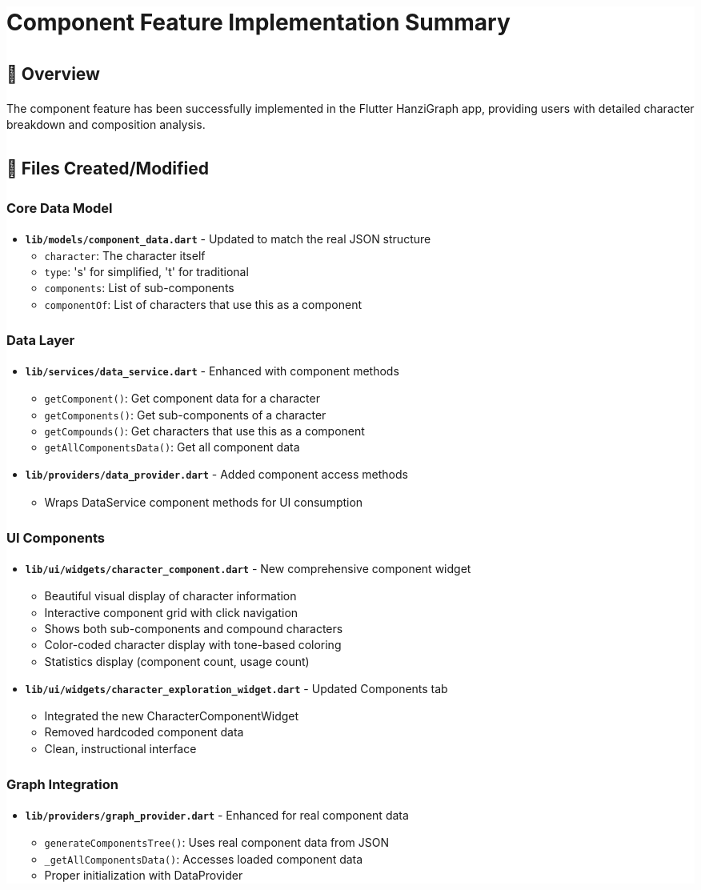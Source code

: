 # Component Feature Implementation Summary

## 🎯 Overview

The component feature has been successfully implemented in the Flutter HanziGraph app, providing users with detailed character breakdown and composition analysis.

## 📁 Files Created/Modified

### Core Data Model

- **`lib/models/component_data.dart`** - Updated to match the real JSON structure
  - `character`: The character itself
  - `type`: 's' for simplified, 't' for traditional
  - `components`: List of sub-components
  - `componentOf`: List of characters that use this as a component

### Data Layer

- **`lib/services/data_service.dart`** - Enhanced with component methods

  - `getComponent()`: Get component data for a character
  - `getComponents()`: Get sub-components of a character
  - `getCompounds()`: Get characters that use this as a component
  - `getAllComponentsData()`: Get all component data

- **`lib/providers/data_provider.dart`** - Added component access methods
  - Wraps DataService component methods for UI consumption

### UI Components

- **`lib/ui/widgets/character_component.dart`** - New comprehensive component widget

  - Beautiful visual display of character information
  - Interactive component grid with click navigation
  - Shows both sub-components and compound characters
  - Color-coded character display with tone-based coloring
  - Statistics display (component count, usage count)

- **`lib/ui/widgets/character_exploration_widget.dart`** - Updated Components tab
  - Integrated the new CharacterComponentWidget
  - Removed hardcoded component data
  - Clean, instructional interface

### Graph Integration

- **`lib/providers/graph_provider.dart`** - Enhanced for real component data

  - `generateComponentsTree()`: Uses real component data from JSON
  - `_getAllComponentsData()`: Accesses loaded component data
  - Proper initialization with DataProvider
